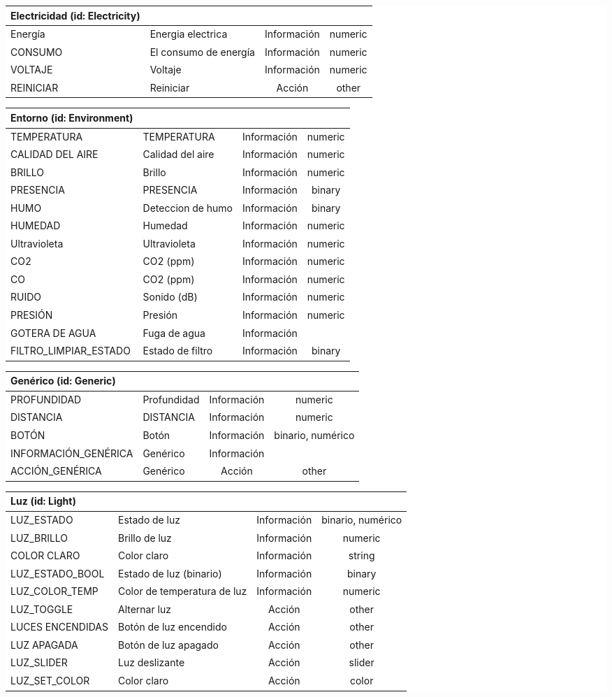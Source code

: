 | **Electricidad (id: Electricity)** | | | |
|:--------|:----------------|:--------:|:---------:|
| Energía | Energia electrica | Información | numeric
| CONSUMO | El consumo de energía | Información | numeric
| VOLTAJE | Voltaje | Información | numeric
| REINICIAR | Reiniciar | Acción | other

| **Entorno (id: Environment)** | | | |
|:--------|:----------------|:--------:|:---------:|
| TEMPERATURA | TEMPERATURA | Información | numeric
| CALIDAD DEL AIRE | Calidad del aire | Información | numeric
| BRILLO | Brillo | Información | numeric
| PRESENCIA | PRESENCIA | Información | binary
| HUMO | Deteccion de humo | Información | binary
| HUMEDAD | Humedad | Información | numeric
| Ultravioleta | Ultravioleta | Información | numeric
| CO2 | CO2 (ppm) | Información | numeric
| CO | CO2 (ppm) | Información | numeric
| RUIDO | Sonido (dB) | Información | numeric
| PRESIÓN | Presión | Información | numeric
| GOTERA DE AGUA | Fuga de agua | Información |
| FILTRO_LIMPIAR_ESTADO | Estado de filtro | Información | binary

| **Genérico (id: Generic)** | | | |
|:--------|:----------------|:--------:|:---------:|
| PROFUNDIDAD | Profundidad | Información | numeric
| DISTANCIA | DISTANCIA | Información | numeric
| BOTÓN | Botón | Información | binario, numérico
| INFORMACIÓN_GENÉRICA |  Genérico | Información |
| ACCIÓN_GENÉRICA |  Genérico | Acción | other

| **Luz (id: Light)** | | | |
|:--------|:----------------|:--------:|:---------:|
| LUZ_ESTADO | Estado de luz | Información | binario, numérico
| LUZ_BRILLO | Brillo de luz | Información | numeric
| COLOR CLARO | Color claro | Información | string
| LUZ_ESTADO_BOOL | Estado de luz (binario) | Información | binary
| LUZ_COLOR_TEMP | Color de temperatura de luz | Información | numeric
| LUZ_TOGGLE | Alternar luz | Acción | other
| LUCES ENCENDIDAS | Botón de luz encendido | Acción | other
| LUZ APAGADA | Botón de luz apagado | Acción | other
| LUZ_SLIDER | Luz deslizante | Acción | slider
| LUZ_SET_COLOR | Color claro | Acción | color
